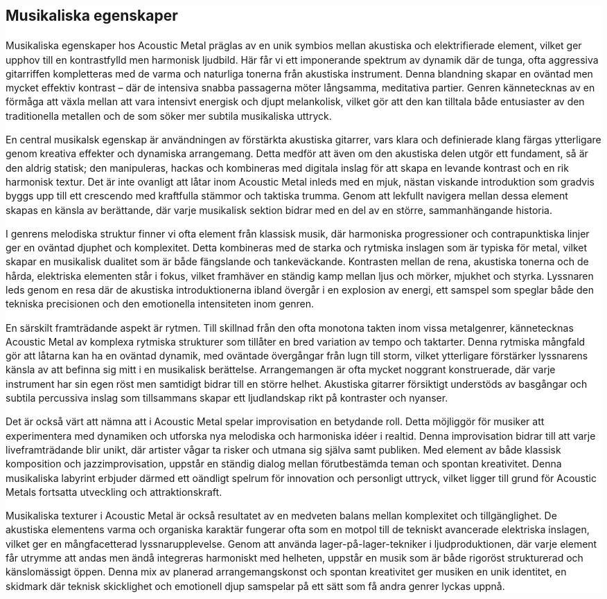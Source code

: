 
## Musikaliska egenskaper

Musikaliska egenskaper hos Acoustic Metal präglas av en unik symbios mellan akustiska och elektrifierade element, vilket ger upphov till en kontrastfylld men harmonisk ljudbild. Här får vi ett imponerande spektrum av dynamik där de tunga, ofta aggressiva gitarriffen kompletteras med de varma och naturliga tonerna från akustiska instrument. Denna blandning skapar en oväntad men mycket effektiv kontrast – där de intensiva snabba passagerna möter långsamma, meditativa partier. Genren kännetecknas av en förmåga att växla mellan att vara intensivt energisk och djupt melankolisk, vilket gör att den kan tilltala både entusiaster av den traditionella metallen och de som söker mer subtila musikaliska uttryck.  

En central musikalsk egenskap är användningen av förstärkta akustiska gitarrer, vars klara och definierade klang färgas ytterligare genom kreativa effekter och dynamiska arrangemang. Detta medför att även om den akustiska delen utgör ett fundament, så är den aldrig statisk; den manipuleras, hackas och kombineras med digitala inslag för att skapa en levande kontrast och en rik harmonisk textur. Det är inte ovanligt att låtar inom Acoustic Metal inleds med en mjuk, nästan viskande introduktion som gradvis byggs upp till ett crescendo med kraftfulla stämmor och taktiska trumma. Genom att lekfullt navigera mellan dessa element skapas en känsla av berättande, där varje musikalisk sektion bidrar med en del av en större, sammanhängande historia.  

I genrens melodiska struktur finner vi ofta element från klassisk musik, där harmoniska progressioner och contrapunktiska linjer ger en oväntad djuphet och komplexitet. Detta kombineras med de starka och rytmiska inslagen som är typiska för metal, vilket skapar en musikalisk dualitet som är både fängslande och tankeväckande. Kontrasten mellan de rena, akustiska tonerna och de hårda, elektriska elementen står i fokus, vilket framhäver en ständig kamp mellan ljus och mörker, mjukhet och styrka. Lyssnaren leds genom en resa där de akustiska introduktionerna ibland övergår i en explosion av energi, ett samspel som speglar både den tekniska precisionen och den emotionella intensiteten inom genren.  

En särskilt framträdande aspekt är rytmen. Till skillnad från den ofta monotona takten inom vissa metalgenrer, kännetecknas Acoustic Metal av komplexa rytmiska strukturer som tillåter en bred variation av tempo och taktarter. Denna rytmiska mångfald gör att låtarna kan ha en oväntad dynamik, med oväntade övergångar från lugn till storm, vilket ytterligare förstärker lyssnarens känsla av att befinna sig mitt i en musikalisk berättelse. Arrangemangen är ofta mycket noggrant konstruerade, där varje instrument har sin egen röst men samtidigt bidrar till en större helhet. Akustiska gitarrer försiktigt understöds av basgångar och subtila percussiva inslag som tillsammans skapar ett ljudlandskap rikt på kontraster och nyanser.  

Det är också värt att nämna att i Acoustic Metal spelar improvisation en betydande roll. Detta möjliggör för musiker att experimentera med dynamiken och utforska nya melodiska och harmoniska idéer i realtid. Denna improvisation bidrar till att varje liveframträdande blir unikt, där artister vågar ta risker och utmana sig själva samt publiken. Med element av både klassisk komposition och jazzimprovisation, uppstår en ständig dialog mellan förutbestämda teman och spontan kreativitet. Denna musikaliska labyrint erbjuder därmed ett oändligt spelrum för innovation och personligt uttryck, vilket ligger till grund för Acoustic Metals fortsatta utveckling och attraktionskraft.  

Musikaliska texturer i Acoustic Metal är också resultatet av en medveten balans mellan komplexitet och tillgänglighet. De akustiska elementens varma och organiska karaktär fungerar ofta som en motpol till de tekniskt avancerade elektriska inslagen, vilket ger en mångfacetterad lyssnarupplevelse. Genom att använda lager-på-lager-tekniker i ljudproduktionen, där varje element får utrymme att andas men ändå integreras harmoniskt med helheten, uppstår en musik som är både rigoröst strukturerad och känslomässigt öppen. Denna mix av planerad arrangemangskonst och spontan kreativitet ger musiken en unik identitet, en skidmark där teknisk skicklighet och emotionell djup samspelar på ett sätt som få andra genrer lyckas uppnå.  

